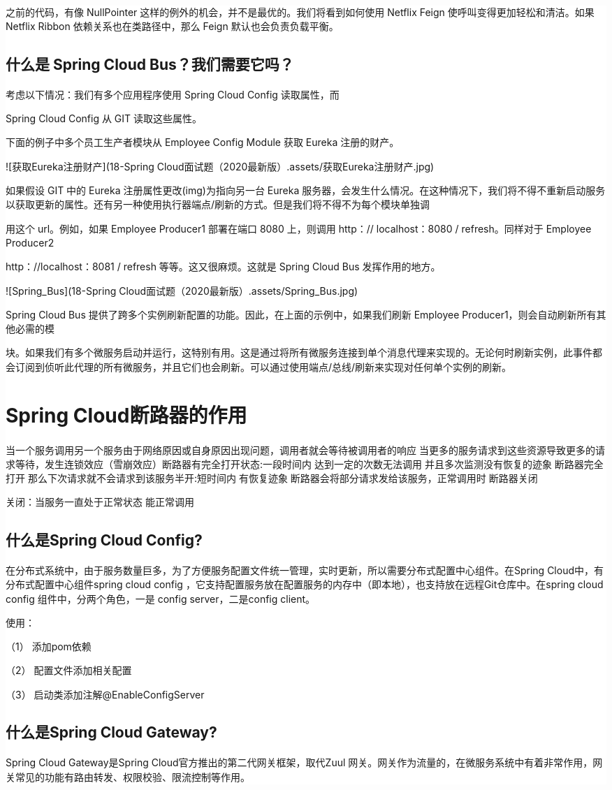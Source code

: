```
```

之前的代码，有像 NullPointer 这样的例外的机会，并不是最优的。我们将看到如何使用 Netflix Feign 使呼叫变得更加轻松和清洁。如果 Netflix Ribbon 依赖关系也在类路径中，那么 Feign 默认也会负责负载平衡。

## 什么是 Spring Cloud Bus？我们需要它吗？

考虑以下情况：我们有多个应用程序使用 Spring Cloud Config 读取属性，而

Spring Cloud Config 从 GIT 读取这些属性。

下面的例子中多个员工生产者模块从 Employee Config Module 获取 Eureka 注册的财产。

![获取Eureka注册财产](18-Spring Cloud面试题（2020最新版）.assets/获取Eureka注册财产.jpg)

如果假设 GIT 中的 Eureka 注册属性更改(img)为指向另一台 Eureka 服务器，会发生什么情况。在这种情况下，我们将不得不重新启动服务以获取更新的属性。还有另一种使用执行器端点/刷新的方式。但是我们将不得不为每个模块单独调

用这个 url。例如，如果 Employee Producer1 部署在端口 8080 上，则调用 http：// localhost：8080 / refresh。同样对于 Employee Producer2 

http：//localhost：8081 / refresh 等等。这又很麻烦。这就是 Spring Cloud Bus 发挥作用的地方。

![Spring_Bus](18-Spring Cloud面试题（2020最新版）.assets/Spring_Bus.jpg)

Spring Cloud Bus 提供了跨多个实例刷新配置的功能。因此，在上面的示例中，如果我们刷新 Employee Producer1，则会自动刷新所有其他必需的模

块。如果我们有多个微服务启动并运行，这特别有用。这是通过将所有微服务连接到单个消息代理来实现的。无论何时刷新实例，此事件都会订阅到侦听此代理的所有微服务，并且它们也会刷新。可以通过使用端点/总线/刷新来实现对任何单个实例的刷新。

# Spring Cloud断路器的作用

当一个服务调用另一个服务由于网络原因或自身原因出现问题，调用者就会等待被调用者的响应 当更多的服务请求到这些资源导致更多的请求等待，发生连锁效应（雪崩效应）断路器有完全打开状态:一段时间内 达到一定的次数无法调用 并且多次监测没有恢复的迹象 断路器完全打开 那么下次请求就不会请求到该服务半开:短时间内 有恢复迹象 断路器会将部分请求发给该服务，正常调用时 断路器关闭

关闭：当服务一直处于正常状态 能正常调用

## 什么是Spring Cloud Config?

在分布式系统中，由于服务数量巨多，为了方便服务配置文件统一管理，实时更新，所以需要分布式配置中心组件。在Spring Cloud中，有分布式配置中心组件spring cloud config ，它支持配置服务放在配置服务的内存中（即本地），也支持放在远程Git仓库中。在spring cloud config 组件中，分两个角色，一是 config server，二是config client。

使用：

（1）  添加pom依赖

（2）  配置文件添加相关配置

（3）  启动类添加注解@EnableConfigServer

## 什么是Spring Cloud Gateway?

Spring Cloud Gateway是Spring Cloud官方推出的第二代网关框架，取代Zuul 网关。网关作为流量的，在微服务系统中有着非常作用，网关常见的功能有路由转发、权限校验、限流控制等作用。
